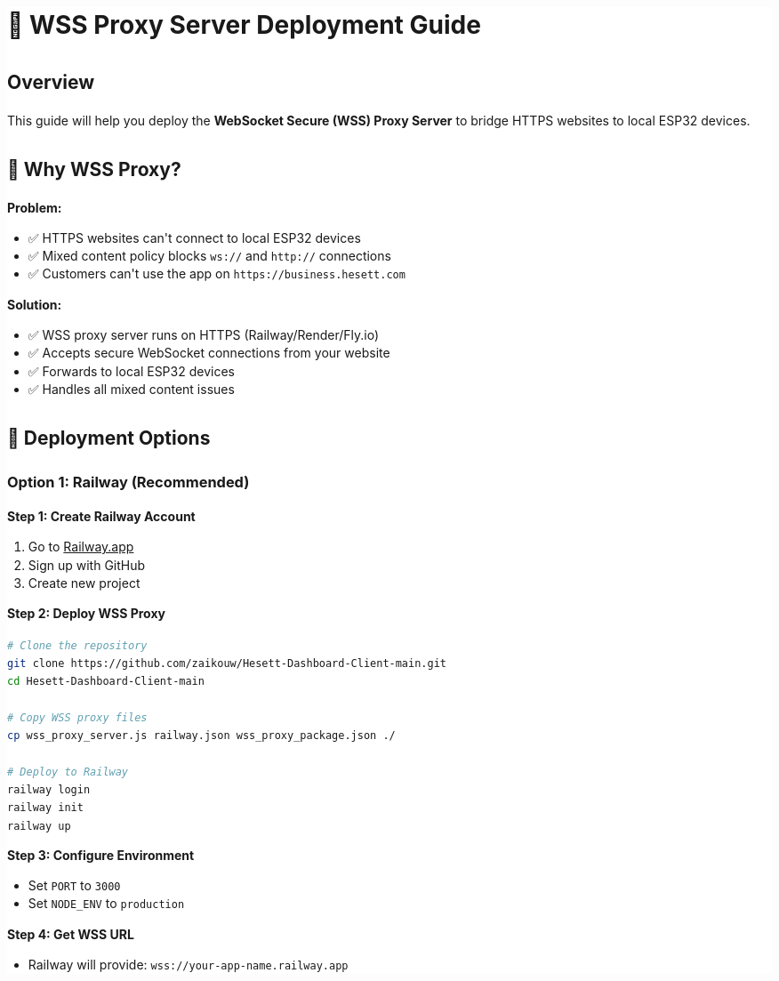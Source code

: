 # 🚀 WSS Proxy Server Deployment Guide

## Overview

This guide will help you deploy the **WebSocket Secure (WSS) Proxy Server** to bridge HTTPS websites to local ESP32 devices.

## 🎯 Why WSS Proxy?

**Problem:**
- ✅ HTTPS websites can't connect to local ESP32 devices
- ✅ Mixed content policy blocks `ws://` and `http://` connections
- ✅ Customers can't use the app on `https://business.hesett.com`

**Solution:**
- ✅ WSS proxy server runs on HTTPS (Railway/Render/Fly.io)
- ✅ Accepts secure WebSocket connections from your website
- ✅ Forwards to local ESP32 devices
- ✅ Handles all mixed content issues

## 🚀 Deployment Options

### Option 1: Railway (Recommended)

**Step 1: Create Railway Account**
1. Go to [Railway.app](https://railway.app)
2. Sign up with GitHub
3. Create new project

**Step 2: Deploy WSS Proxy**
```bash
# Clone the repository
git clone https://github.com/zaikouw/Hesett-Dashboard-Client-main.git
cd Hesett-Dashboard-Client-main

# Copy WSS proxy files
cp wss_proxy_server.js railway.json wss_proxy_package.json ./

# Deploy to Railway
railway login
railway init
railway up
```

**Step 3: Configure Environment**
- Set `PORT` to `3000`
- Set `NODE_ENV` to `production`

**Step 4: Get WSS URL**
- Railway will provide: `wss://your-app-name.railway.app`
